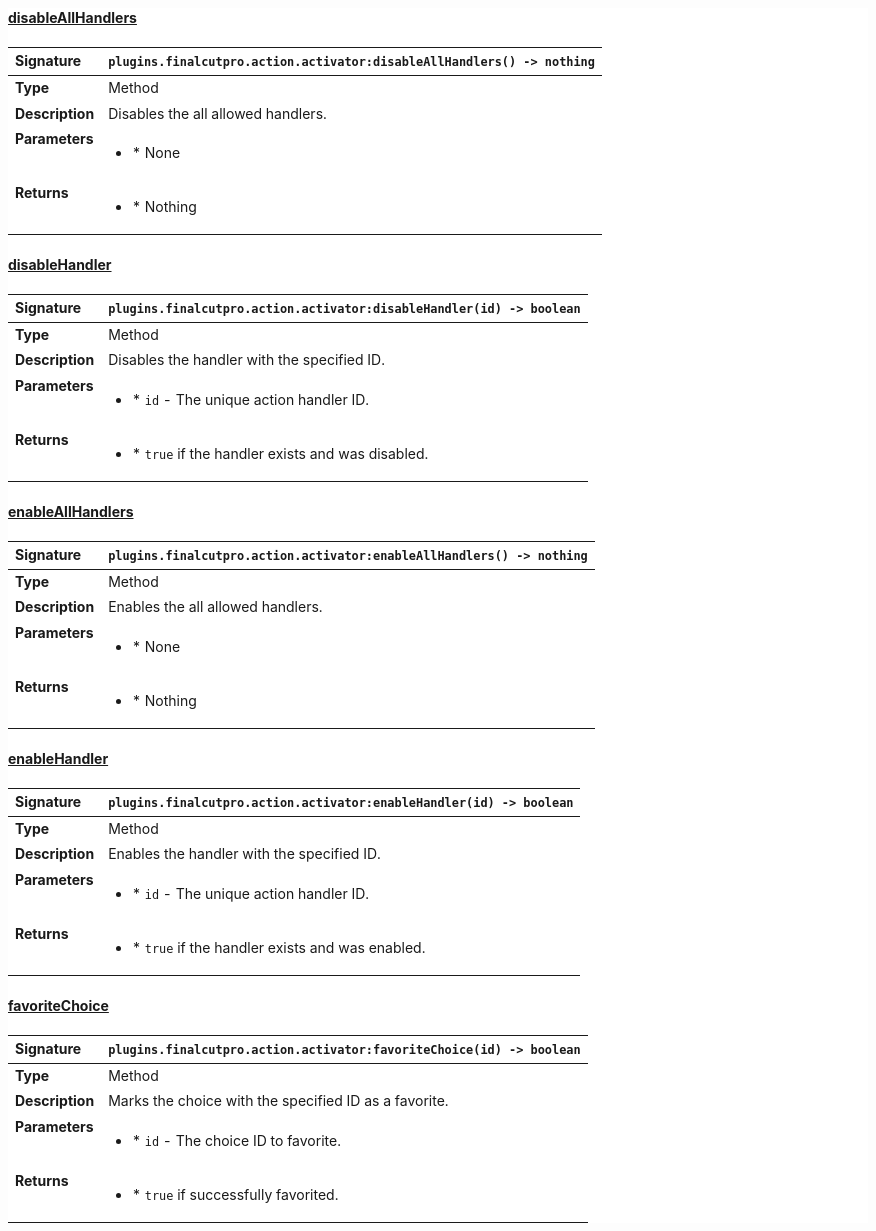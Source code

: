#### [disableAllHandlers](#disableallhandlers)
| <span style="float: left;">**Signature**</span> | <span style="float: left;">`plugins.finalcutpro.action.activator:disableAllHandlers() -> nothing` </span>                                                          |
| -----------------------------------------------------|---------------------------------------------------------------------------------------------------------|
| **Type**                                             | Method                                                                                         |
| **Description**                                      | Disables the all allowed handlers.                                                                                         |
| **Parameters**                                       | <ul><li>* None</li></ul> |
| **Returns**                                          | <ul><li>* Nothing</li></ul>          |

#### [disableHandler](#disablehandler)
| <span style="float: left;">**Signature**</span> | <span style="float: left;">`plugins.finalcutpro.action.activator:disableHandler(id) -> boolean` </span>                                                          |
| -----------------------------------------------------|---------------------------------------------------------------------------------------------------------|
| **Type**                                             | Method                                                                                         |
| **Description**                                      | Disables the handler with the specified ID.                                                                                         |
| **Parameters**                                       | <ul><li>* `id`		- The unique action handler ID.</li></ul> |
| **Returns**                                          | <ul><li>* `true` if the handler exists and was disabled.</li></ul>          |

#### [enableAllHandlers](#enableallhandlers)
| <span style="float: left;">**Signature**</span> | <span style="float: left;">`plugins.finalcutpro.action.activator:enableAllHandlers() -> nothing` </span>                                                          |
| -----------------------------------------------------|---------------------------------------------------------------------------------------------------------|
| **Type**                                             | Method                                                                                         |
| **Description**                                      | Enables the all allowed handlers.                                                                                         |
| **Parameters**                                       | <ul><li>* None</li></ul> |
| **Returns**                                          | <ul><li>* Nothing</li></ul>          |

#### [enableHandler](#enablehandler)
| <span style="float: left;">**Signature**</span> | <span style="float: left;">`plugins.finalcutpro.action.activator:enableHandler(id) -> boolean` </span>                                                          |
| -----------------------------------------------------|---------------------------------------------------------------------------------------------------------|
| **Type**                                             | Method                                                                                         |
| **Description**                                      | Enables the handler with the specified ID.                                                                                         |
| **Parameters**                                       | <ul><li>* `id`		- The unique action handler ID.</li></ul> |
| **Returns**                                          | <ul><li>* `true` if the handler exists and was enabled.</li></ul>          |

#### [favoriteChoice](#favoritechoice)
| <span style="float: left;">**Signature**</span> | <span style="float: left;">`plugins.finalcutpro.action.activator:favoriteChoice(id) -> boolean` </span>                                                          |
| -----------------------------------------------------|---------------------------------------------------------------------------------------------------------|
| **Type**                                             | Method                                                                                         |
| **Description**                                      | Marks the choice with the specified ID as a favorite.                                                                                         |
| **Parameters**                                       | <ul><li>* `id`			- The choice ID to favorite.</li></ul> |
| **Returns**                                          | <ul><li>* `true` if successfully favorited.</li></ul>          |
